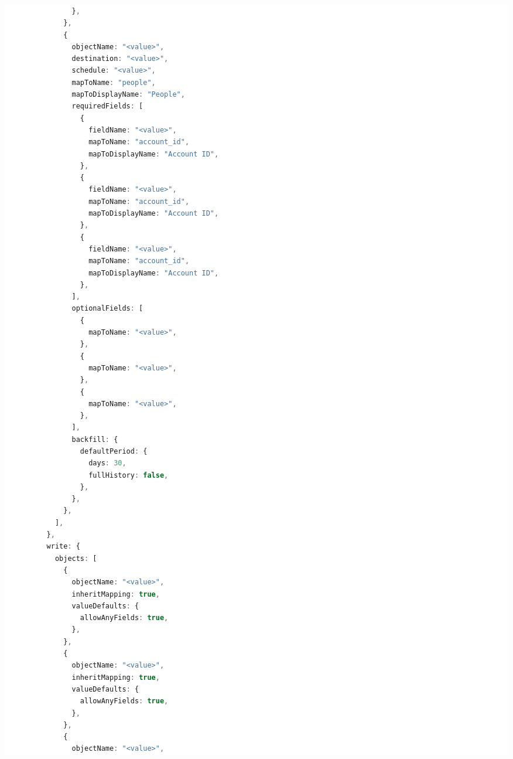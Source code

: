 ```typescript
                },
              },
              {
                objectName: "<value>",
                destination: "<value>",
                schedule: "<value>",
                mapToName: "people",
                mapToDisplayName: "People",
                requiredFields: [
                  {
                    fieldName: "<value>",
                    mapToName: "account_id",
                    mapToDisplayName: "Account ID",
                  },
                  {
                    fieldName: "<value>",
                    mapToName: "account_id",
                    mapToDisplayName: "Account ID",
                  },
                  {
                    fieldName: "<value>",
                    mapToName: "account_id",
                    mapToDisplayName: "Account ID",
                  },
                ],
                optionalFields: [
                  {
                    mapToName: "<value>",
                  },
                  {
                    mapToName: "<value>",
                  },
                  {
                    mapToName: "<value>",
                  },
                ],
                backfill: {
                  defaultPeriod: {
                    days: 30,
                    fullHistory: false,
                  },
                },
              },
            ],
          },
          write: {
            objects: [
              {
                objectName: "<value>",
                inheritMapping: true,
                valueDefaults: {
                  allowAnyFields: true,
                },
              },
              {
                objectName: "<value>",
                inheritMapping: true,
                valueDefaults: {
                  allowAnyFields: true,
                },
              },
              {
                objectName: "<value>",
```